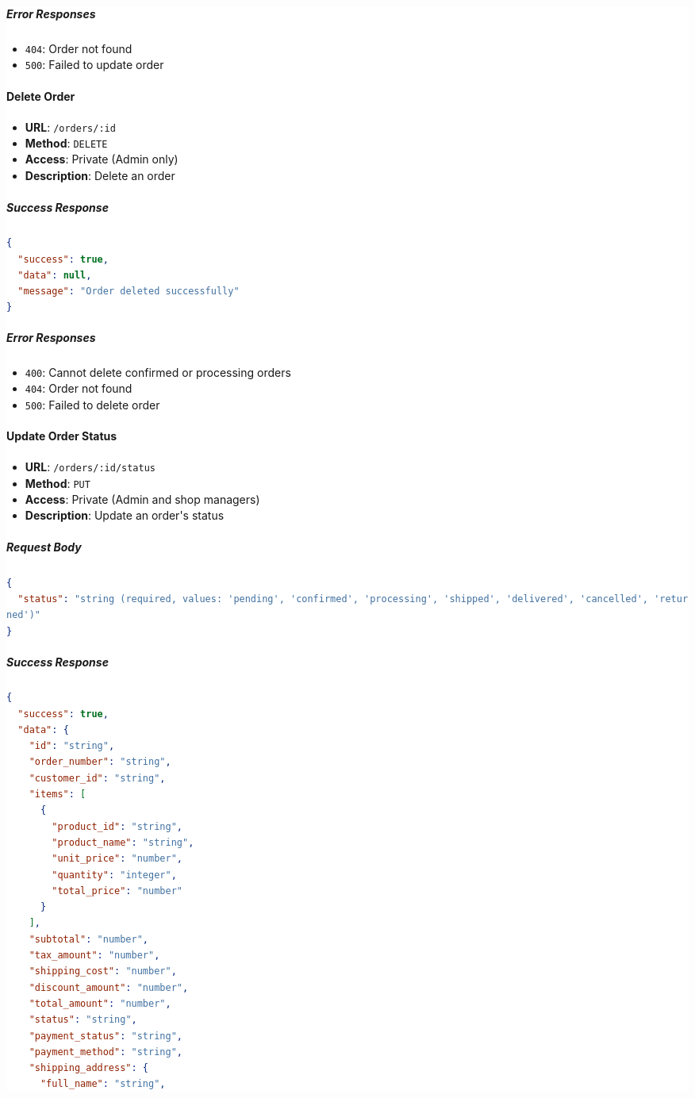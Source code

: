 ##### Error Responses
- `404`: Order not found
- `500`: Failed to update order

#### Delete Order
- **URL**: `/orders/:id`
- **Method**: `DELETE`
- **Access**: Private (Admin only)
- **Description**: Delete an order

##### Success Response
```json
{
  "success": true,
  "data": null,
  "message": "Order deleted successfully"
}
```

##### Error Responses
- `400`: Cannot delete confirmed or processing orders
- `404`: Order not found
- `500`: Failed to delete order

#### Update Order Status
- **URL**: `/orders/:id/status`
- **Method**: `PUT`
- **Access**: Private (Admin and shop managers)
- **Description**: Update an order's status

##### Request Body
```json
{
  "status": "string (required, values: 'pending', 'confirmed', 'processing', 'shipped', 'delivered', 'cancelled', 'returned')"
}
```

##### Success Response
```json
{
  "success": true,
  "data": {
    "id": "string",
    "order_number": "string",
    "customer_id": "string",
    "items": [
      {
        "product_id": "string",
        "product_name": "string",
        "unit_price": "number",
        "quantity": "integer",
        "total_price": "number"
      }
    ],
    "subtotal": "number",
    "tax_amount": "number",
    "shipping_cost": "number",
    "discount_amount": "number",
    "total_amount": "number",
    "status": "string",
    "payment_status": "string",
    "payment_method": "string",
    "shipping_address": {
      "full_name": "string",
```